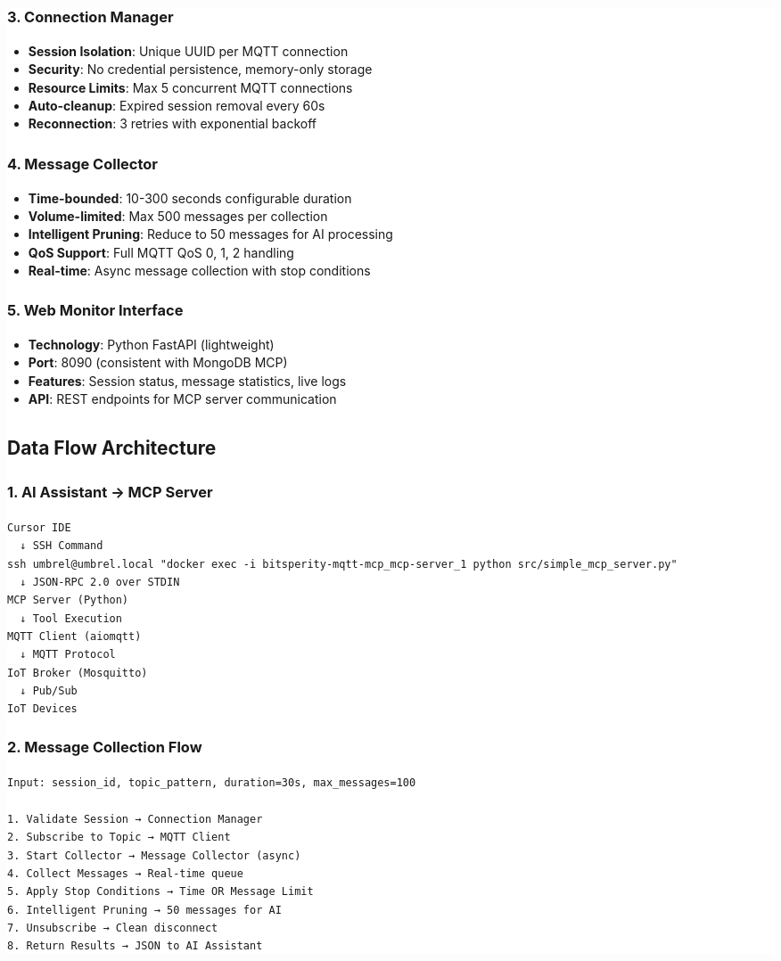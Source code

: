 ### 3. Connection Manager
- **Session Isolation**: Unique UUID per MQTT connection
- **Security**: No credential persistence, memory-only storage
- **Resource Limits**: Max 5 concurrent MQTT connections
- **Auto-cleanup**: Expired session removal every 60s
- **Reconnection**: 3 retries with exponential backoff

### 4. Message Collector
- **Time-bounded**: 10-300 seconds configurable duration
- **Volume-limited**: Max 500 messages per collection
- **Intelligent Pruning**: Reduce to 50 messages for AI processing
- **QoS Support**: Full MQTT QoS 0, 1, 2 handling
- **Real-time**: Async message collection with stop conditions

### 5. Web Monitor Interface
- **Technology**: Python FastAPI (lightweight)
- **Port**: 8090 (consistent with MongoDB MCP)
- **Features**: Session status, message statistics, live logs
- **API**: REST endpoints for MCP server communication

## Data Flow Architecture

### 1. AI Assistant → MCP Server
```
Cursor IDE
  ↓ SSH Command
ssh umbrel@umbrel.local "docker exec -i bitsperity-mqtt-mcp_mcp-server_1 python src/simple_mcp_server.py"
  ↓ JSON-RPC 2.0 over STDIN
MCP Server (Python)
  ↓ Tool Execution
MQTT Client (aiomqtt)
  ↓ MQTT Protocol
IoT Broker (Mosquitto)
  ↓ Pub/Sub
IoT Devices
```

### 2. Message Collection Flow
```
Input: session_id, topic_pattern, duration=30s, max_messages=100

1. Validate Session → Connection Manager
2. Subscribe to Topic → MQTT Client  
3. Start Collector → Message Collector (async)
4. Collect Messages → Real-time queue
5. Apply Stop Conditions → Time OR Message Limit
6. Intelligent Pruning → 50 messages for AI
7. Unsubscribe → Clean disconnect
8. Return Results → JSON to AI Assistant
```
